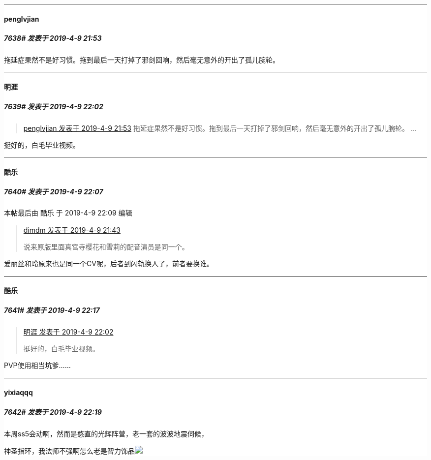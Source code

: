 
*****

####  penglvjian  
##### 7638#       发表于 2019-4-9 21:53


拖延症果然不是好习惯。拖到最后一天打掉了邪剑回响，然后毫无意外的开出了孤儿腕轮。


*****

####  明涯  
##### 7639#       发表于 2019-4-9 22:02


<blockquote><a href="httphttps://bbs.saraba1st.com/2b/forum.php?mod=redirect&amp;goto=findpost&amp;pid=43239770&amp;ptid=1540825" target="_blank">penglvjian 发表于 2019-4-9 21:53</a>
拖延症果然不是好习惯。拖到最后一天打掉了邪剑回响，然后毫无意外的开出了孤儿腕轮。 ...</blockquote>
挺好的，白毛毕业视频。


*****

####  酷乐  
##### 7640#       发表于 2019-4-9 22:07


 本帖最后由 酷乐 于 2019-4-9 22:09 编辑 
<blockquote><a href="httphttps://bbs.saraba1st.com/2b/forum.php?mod=redirect&amp;goto=findpost&amp;pid=43239672&amp;ptid=1540825" target="_blank">dimdm 发表于 2019-4-9 21:43</a>

说来原版里面真宫寺樱花和雪莉的配音演员是同一个。</blockquote>
爱丽丝和玲原来也是同一个CV呢，后者到闪轨换人了，前者要换谁。


*****

####  酷乐  
##### 7641#       发表于 2019-4-9 22:17


<blockquote><a href="httphttps://bbs.saraba1st.com/2b/forum.php?mod=redirect&amp;goto=findpost&amp;pid=43239857&amp;ptid=1540825" target="_blank">明涯 发表于 2019-4-9 22:02</a>

挺好的，白毛毕业视频。</blockquote>
PVP使用相当坑爹……


*****

####  yixiaqqq  
##### 7642#       发表于 2019-4-9 22:19


本周ss5会动啊，然而是憨直的光辉阵营，老一套的波波地震伺候，

神圣指环，我法师不强啊怎么老是智力饰品<img src="https://static.saraba1st.com/image/smiley/face2017/013.png" referrerpolicy="no-referrer">
